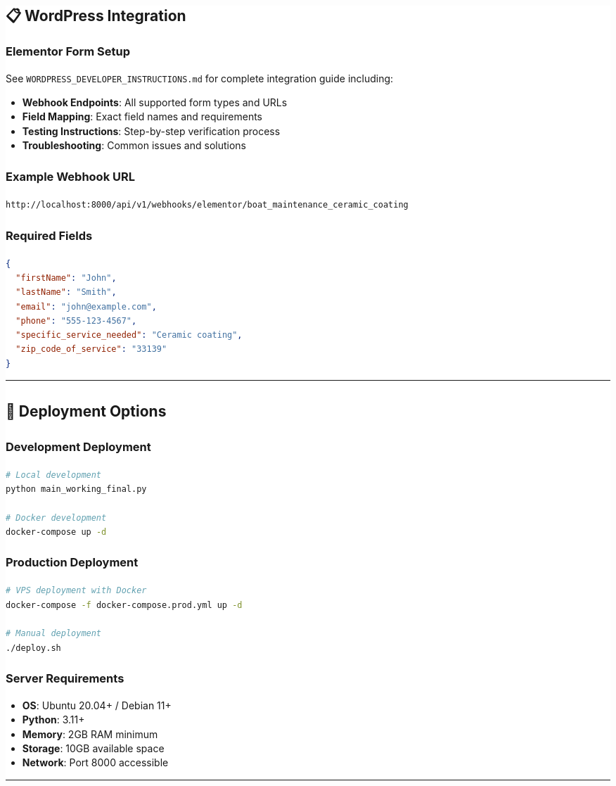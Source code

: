 
## 📋 WordPress Integration

### **Elementor Form Setup**
See `WORDPRESS_DEVELOPER_INSTRUCTIONS.md` for complete integration guide including:

- **Webhook Endpoints**: All supported form types and URLs
- **Field Mapping**: Exact field names and requirements
- **Testing Instructions**: Step-by-step verification process
- **Troubleshooting**: Common issues and solutions

### **Example Webhook URL**
```
http://localhost:8000/api/v1/webhooks/elementor/boat_maintenance_ceramic_coating
```

### **Required Fields**
```json
{
  "firstName": "John",
  "lastName": "Smith", 
  "email": "john@example.com",
  "phone": "555-123-4567",
  "specific_service_needed": "Ceramic coating",
  "zip_code_of_service": "33139"
}
```

---

## 🐳 Deployment Options

### **Development Deployment**
```bash
# Local development
python main_working_final.py

# Docker development
docker-compose up -d
```

### **Production Deployment**
```bash
# VPS deployment with Docker
docker-compose -f docker-compose.prod.yml up -d

# Manual deployment
./deploy.sh
```

### **Server Requirements**
- **OS**: Ubuntu 20.04+ / Debian 11+
- **Python**: 3.11+
- **Memory**: 2GB RAM minimum
- **Storage**: 10GB available space
- **Network**: Port 8000 accessible

---